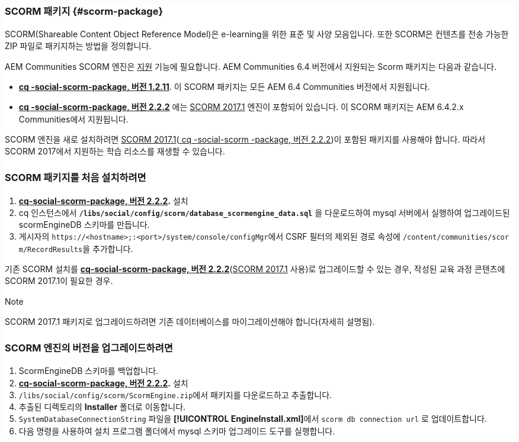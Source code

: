 ### SCORM 패키지 {#scorm-package}

SCORM(Shareable Content Object Reference Model)은 e-learning을 위한 표준 및 사양 모음입니다. 또한 SCORM은 컨텐츠를 전송 가능한 ZIP 파일로 패키지하는 방법을 정의합니다.

AEM Communities SCORM 엔진은 [지원](overview.md#enablement-community) 기능에 필요합니다. AEM Communities 6.4 버전에서 지원되는 Scorm 패키지는 다음과 같습니다.

* **[cq -social-scorm-package, 버전 1.2.11](https://experience.adobe.com/#/downloads/content/software-distribution/en/aem.html?package=%2Fcontent%2Fsoftware-distribution%2Fen%2Fdetails.html%2Fcontent%2Fdam%2Faem%2Fpublic%2Fadobe%2Fpackages%2Fcq640%2Fsocial%2Fscorm%2Fcq-social-scorm-pkg)**. 이 SCORM 패키지는 모든 AEM 6.4 Communities 버전에서 지원됩니다.

* **[cq -social-scorm-package, 버전 2.2.2](https://experience.adobe.com/#/downloads/content/software-distribution/en/aem.html?package=%2Fcontent%2Fsoftware-distribution%2Fen%2Fdetails.html%2Fcontent%2Fdam%2Faem%2Fpublic%2Fadobe%2Fpackages%2Fcq640%2Fsocial%2Fscorm%2Fcq-social-scorm-2017-pkg)** 에는  [SCORM 2017.1](https://rusticisoftware.com/blog/scorm-engine-2017-released/)  엔진이 포함되어 있습니다. 이 SCORM 패키지는 AEM 6.4.2.x Communities에서 지원됩니다.

SCORM 엔진을 새로 설치하려면 [SCORM 2017.1](https://rusticisoftware.com/blog/scorm-engine-2017-released/)([ cq -social-scorm -package, 버전 2.2.2](https://experience.adobe.com/#/downloads/content/software-distribution/en/aem.html?package=%2Fcontent%2Fsoftware-distribution%2Fen%2Fdetails.html%2Fcontent%2Fdam%2Faem%2Fpublic%2Fadobe%2Fpackages%2Fcq640%2Fsocial%2Fscorm%2Fcq-social-scorm-2017-pkg))이 포함된 패키지를 사용해야 합니다. 따라서 SCORM 2017에서 지원하는 학습 리소스를 재생할 수 있습니다.



### SCORM 패키지를 처음 설치하려면

1. **[cq-social-scorm-package, 버전 2.2.2](https://experience.adobe.com/#/downloads/content/software-distribution/en/aem.html?package=%2Fcontent%2Fsoftware-distribution%2Fen%2Fdetails.html%2Fcontent%2Fdam%2Faem%2Fpublic%2Fadobe%2Fpackages%2Fcq640%2Fsocial%2Fscorm%2Fcq-social-scorm-2017-pkg).** 설치
1. cq 인스턴스에서 **`/libs/social/config/scorm/database_scormengine_data.sql`** 을 다운로드하여 mysql 서버에서 실행하여 업그레이드된 scormEngineDB 스키마를 만듭니다.
1. 게시자의 `https://<hostname>;:<port>/system/console/configMgr`에서 CSRF 필터의 제외된 경로 속성에 `/content/communities/scorm/RecordResults`을 추가합니다.

기존 SCORM 설치를 [**cq-social-scorm-package, 버전 2.2.2**](https://experience.adobe.com/#/downloads/content/software-distribution/en/aem.html?package=%2Fcontent%2Fsoftware-distribution%2Fen%2Fdetails.html%2Fcontent%2Fdam%2Faem%2Fpublic%2Fadobe%2Fpackages%2Fcq640%2Fsocial%2Fscorm%2Fcq-social-scorm-2017-pkg)([SCORM 2017.1](https://rusticisoftware.com/blog/scorm-engine-2017-released/) 사용)로 업그레이드할 수 있는 경우, 작성된 교육 과정 콘텐츠에 SCORM 2017.1이 필요한 경우.

>[!NOTE]
>
>SCORM 2017.1 패키지로 업그레이드하려면 기존 데이터베이스를 마이그레이션해야 합니다(자세히 설명됨).



### SCORM 엔진의 버전을 업그레이드하려면

1. ScormEngineDB 스키마를 백업합니다.
1. **[cq-social-scorm-package, 버전 2.2.2](https://experience.adobe.com/#/downloads/content/software-distribution/en/aem.html?package=%2Fcontent%2Fsoftware-distribution%2Fen%2Fdetails.html%2Fcontent%2Fdam%2Faem%2Fpublic%2Fadobe%2Fpackages%2Fcq640%2Fsocial%2Fscorm%2Fcq-social-scorm-2017-pkg).** 설치
1. `/libs/social/config/scorm/ScormEngine.zip`에서 패키지를 다운로드하고 추출합니다.
1. 추출된 디렉토리의 **Installer** 폴더로 이동합니다.
1. `SystemDatabaseConnectionString` 파일을 **[!UICONTROL EngineInstall.xml]**&#x200B;에서 `scorm db connection url` 로 업데이트합니다.
1. 다음 명령을 사용하여 설치 프로그램 폴더에서 mysql 스키마 업그레이드 도구를 실행합니다.
